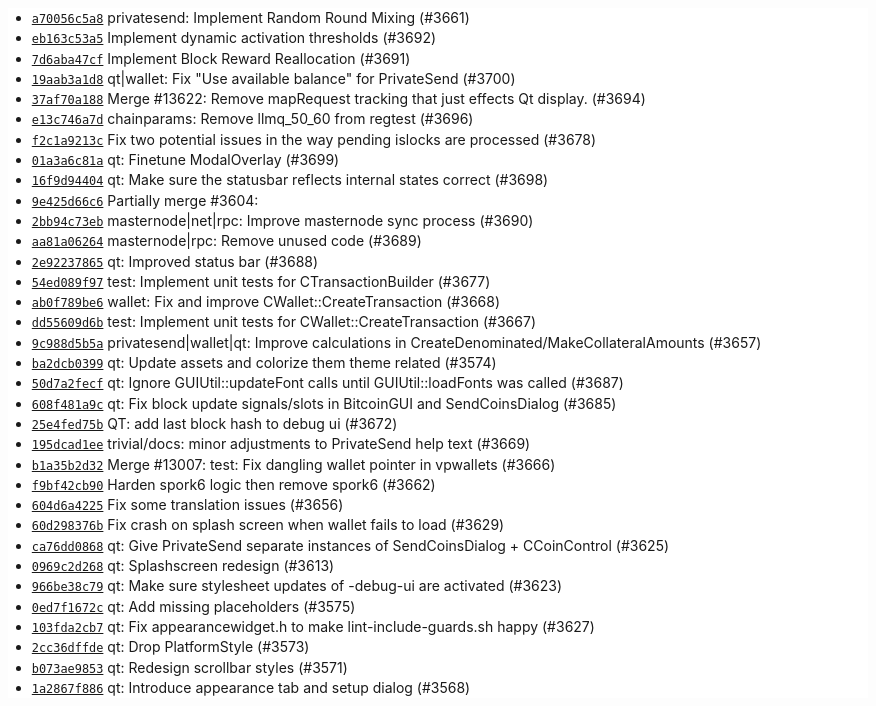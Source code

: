 - [`a70056c5a8`](https://github.com/Leprechain/commit/a70056c5a8) privatesend: Implement Random Round Mixing (#3661)
- [`eb163c53a5`](https://github.com/Leprechain/commit/eb163c53a5) Implement dynamic activation thresholds (#3692)
- [`7d6aba47cf`](https://github.com/Leprechain/commit/7d6aba47cf) Implement Block Reward Reallocation (#3691)
- [`19aab3a1d8`](https://github.com/Leprechain/commit/19aab3a1d8) qt|wallet: Fix "Use available balance" for PrivateSend  (#3700)
- [`37af70a188`](https://github.com/Leprechain/commit/37af70a188) Merge #13622: Remove mapRequest tracking that just effects Qt display. (#3694)
- [`e13c746a7d`](https://github.com/Leprechain/commit/e13c746a7d) chainparams: Remove llmq_50_60 from regtest (#3696)
- [`f2c1a9213c`](https://github.com/Leprechain/commit/f2c1a9213c) Fix two potential issues in the way pending islocks are processed (#3678)
- [`01a3a6c81a`](https://github.com/Leprechain/commit/01a3a6c81a) qt: Finetune ModalOverlay (#3699)
- [`16f9d94404`](https://github.com/Leprechain/commit/16f9d94404) qt: Make sure the statusbar reflects internal states correct (#3698)
- [`9e425d66c6`](https://github.com/Leprechain/commit/9e425d66c6) Partially merge #3604:
- [`2bb94c73eb`](https://github.com/Leprechain/commit/2bb94c73eb) masternode|net|rpc: Improve masternode sync process (#3690)
- [`aa81a06264`](https://github.com/Leprechain/commit/aa81a06264) masternode|rpc: Remove unused code (#3689)
- [`2e92237865`](https://github.com/Leprechain/commit/2e92237865) qt: Improved status bar (#3688)
- [`54ed089f97`](https://github.com/Leprechain/commit/54ed089f97) test: Implement unit tests for CTransactionBuilder (#3677)
- [`ab0f789be6`](https://github.com/Leprechain/commit/ab0f789be6) wallet: Fix and improve CWallet::CreateTransaction (#3668)
- [`dd55609d6b`](https://github.com/Leprechain/commit/dd55609d6b) test: Implement unit tests for CWallet::CreateTransaction (#3667)
- [`9c988d5b5a`](https://github.com/Leprechain/commit/9c988d5b5a) privatesend|wallet|qt: Improve calculations in CreateDenominated/MakeCollateralAmounts (#3657)
- [`ba2dcb0399`](https://github.com/Leprechain/commit/ba2dcb0399) qt: Update assets and colorize them theme related (#3574)
- [`50d7a2fecf`](https://github.com/Leprechain/commit/50d7a2fecf) qt: Ignore GUIUtil::updateFont calls until GUIUtil::loadFonts was called (#3687)
- [`608f481a9c`](https://github.com/Leprechain/commit/608f481a9c) qt: Fix block update signals/slots in BitcoinGUI and SendCoinsDialog (#3685)
- [`25e4fed75b`](https://github.com/Leprechain/commit/25e4fed75b) QT: add last block hash to debug ui (#3672)
- [`195dcad1ee`](https://github.com/Leprechain/commit/195dcad1ee) trivial/docs: minor adjustments to PrivateSend help text (#3669)
- [`b1a35b2d32`](https://github.com/Leprechain/commit/b1a35b2d32) Merge #13007: test: Fix dangling wallet pointer in vpwallets (#3666)
- [`f9bf42cb90`](https://github.com/Leprechain/commit/f9bf42cb90) Harden spork6 logic then remove spork6 (#3662)
- [`604d6a4225`](https://github.com/Leprechain/commit/604d6a4225) Fix some translation issues (#3656)
- [`60d298376b`](https://github.com/Leprechain/commit/60d298376b) Fix crash on splash screen when wallet fails to load (#3629)
- [`ca76dd0868`](https://github.com/Leprechain/commit/ca76dd0868) qt: Give PrivateSend separate instances of SendCoinsDialog + CCoinControl (#3625)
- [`0969c2d268`](https://github.com/Leprechain/commit/0969c2d268) qt: Splashscreen redesign (#3613)
- [`966be38c79`](https://github.com/Leprechain/commit/966be38c79) qt: Make sure stylesheet updates of -debug-ui are activated (#3623)
- [`0ed7f1672c`](https://github.com/Leprechain/commit/0ed7f1672c) qt: Add missing placeholders (#3575)
- [`103fda2cb7`](https://github.com/Leprechain/commit/103fda2cb7) qt: Fix appearancewidget.h to make lint-include-guards.sh happy (#3627)
- [`2cc36dffde`](https://github.com/Leprechain/commit/2cc36dffde) qt: Drop PlatformStyle (#3573)
- [`b073ae9853`](https://github.com/Leprechain/commit/b073ae9853) qt: Redesign scrollbar styles (#3571)
- [`1a2867f886`](https://github.com/Leprechain/commit/1a2867f886) qt: Introduce appearance tab and setup dialog (#3568)
